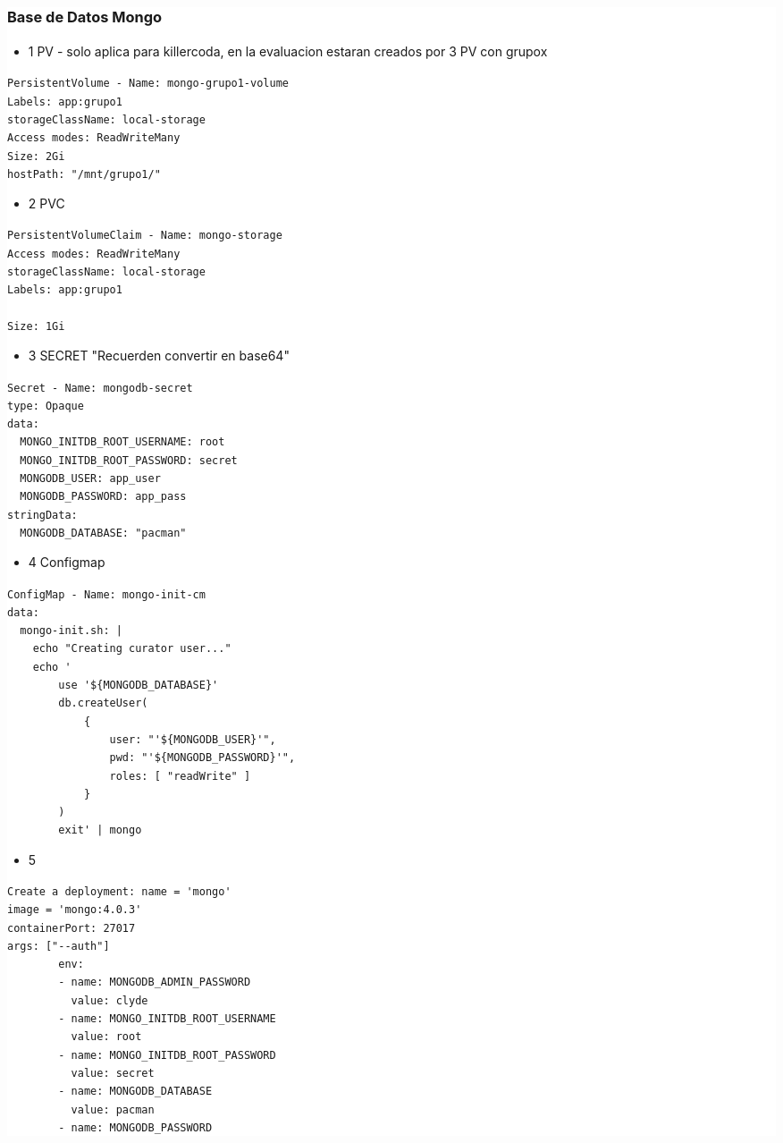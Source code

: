 ### Base de Datos Mongo

- 1 PV - solo aplica para killercoda, en la evaluacion estaran creados por 3 PV con grupox
```
PersistentVolume - Name: mongo-grupo1-volume
Labels: app:grupo1
storageClassName: local-storage   
Access modes: ReadWriteMany
Size: 2Gi
hostPath: "/mnt/grupo1/"
```
- 2 PVC
```
PersistentVolumeClaim - Name: mongo-storage
Access modes: ReadWriteMany
storageClassName: local-storage   
Labels: app:grupo1

Size: 1Gi
```
- 3 SECRET "Recuerden convertir en base64"
```
Secret - Name: mongodb-secret
type: Opaque 
data:
  MONGO_INITDB_ROOT_USERNAME: root
  MONGO_INITDB_ROOT_PASSWORD: secret
  MONGODB_USER: app_user
  MONGODB_PASSWORD: app_pass
stringData:
  MONGODB_DATABASE: "pacman"
```

- 4 Configmap
```
ConfigMap - Name: mongo-init-cm
data:
  mongo-init.sh: |
    echo "Creating curator user..."
    echo '
        use '${MONGODB_DATABASE}'
        db.createUser(
            {
                user: "'${MONGODB_USER}'",
                pwd: "'${MONGODB_PASSWORD}'",
                roles: [ "readWrite" ]
            }
        )
        exit' | mongo
```
- 5 
```
Create a deployment: name = 'mongo'
image = 'mongo:4.0.3'
containerPort: 27017
args: ["--auth"]
        env:
        - name: MONGODB_ADMIN_PASSWORD
          value: clyde
        - name: MONGO_INITDB_ROOT_USERNAME
          value: root
        - name: MONGO_INITDB_ROOT_PASSWORD
          value: secret
        - name: MONGODB_DATABASE
          value: pacman   
        - name: MONGODB_PASSWORD
```